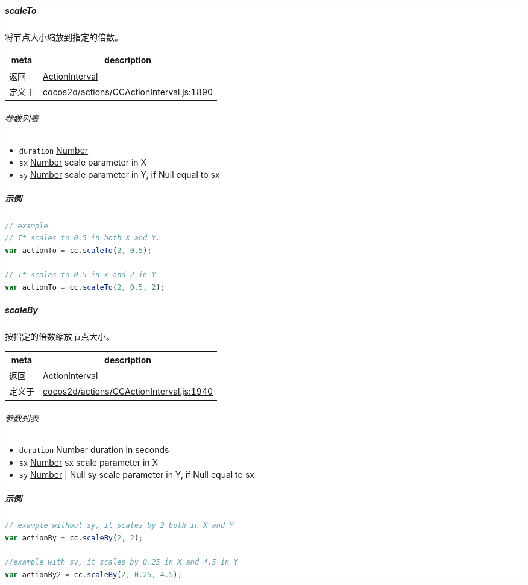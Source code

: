 ##### scaleTo

将节点大小缩放到指定的倍数。

| meta | description |
|------|-------------|
| 返回 | <a href="../classes/ActionInterval.html" class="crosslink">ActionInterval</a> 
| 定义于 | [cocos2d/actions/CCActionInterval.js:1890](https://github.com/cocos-creator/engine/blob/76f37f407b386c997979b56dd0d3e99ac2c02cc4/cocos2d/actions/CCActionInterval.js#L1890) |

###### 参数列表
- `duration` <a href="https://developer.mozilla.org/en/JavaScript/Reference/Global_Objects/Number" class="crosslink external" target="_blank">Number</a> 
- `sx` <a href="https://developer.mozilla.org/en/JavaScript/Reference/Global_Objects/Number" class="crosslink external" target="_blank">Number</a> scale parameter in X
- `sy` <a href="https://developer.mozilla.org/en/JavaScript/Reference/Global_Objects/Number" class="crosslink external" target="_blank">Number</a> scale parameter in Y, if Null equal to sx

##### 示例

```js
// example
// It scales to 0.5 in both X and Y.
var actionTo = cc.scaleTo(2, 0.5);

// It scales to 0.5 in x and 2 in Y
var actionTo = cc.scaleTo(2, 0.5, 2);
```

##### scaleBy

按指定的倍数缩放节点大小。

| meta | description |
|------|-------------|
| 返回 | <a href="../classes/ActionInterval.html" class="crosslink">ActionInterval</a> 
| 定义于 | [cocos2d/actions/CCActionInterval.js:1940](https://github.com/cocos-creator/engine/blob/76f37f407b386c997979b56dd0d3e99ac2c02cc4/cocos2d/actions/CCActionInterval.js#L1940) |

###### 参数列表
- `duration` <a href="https://developer.mozilla.org/en/JavaScript/Reference/Global_Objects/Number" class="crosslink external" target="_blank">Number</a> duration in seconds
- `sx` <a href="https://developer.mozilla.org/en/JavaScript/Reference/Global_Objects/Number" class="crosslink external" target="_blank">Number</a> sx  scale parameter in X
- `sy` <a href="https://developer.mozilla.org/en/JavaScript/Reference/Global_Objects/Number" class="crosslink external" target="_blank">Number</a> &#124; Null sy scale parameter in Y, if Null equal to sx

##### 示例

```js
// example without sy, it scales by 2 both in X and Y
var actionBy = cc.scaleBy(2, 2);

//example with sy, it scales by 0.25 in X and 4.5 in Y
var actionBy2 = cc.scaleBy(2, 0.25, 4.5);
```
